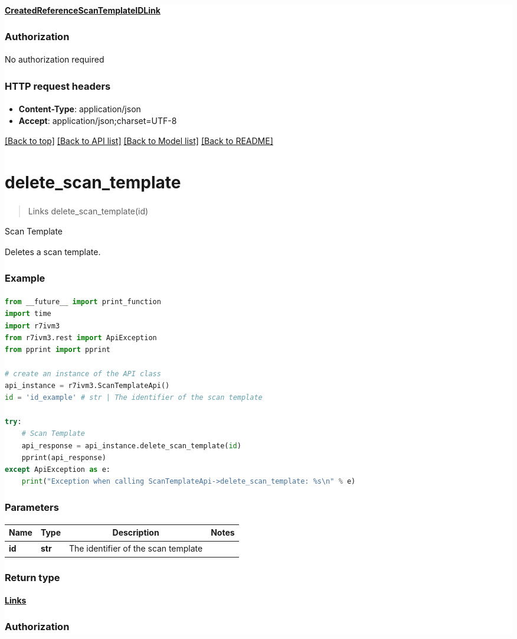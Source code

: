 [**CreatedReferenceScanTemplateIDLink**](CreatedReferenceScanTemplateIDLink.md)

### Authorization

No authorization required

### HTTP request headers

 - **Content-Type**: application/json
 - **Accept**: application/json;charset=UTF-8

[[Back to top]](#) [[Back to API list]](../README.md#documentation-for-api-endpoints) [[Back to Model list]](../README.md#documentation-for-models) [[Back to README]](../README.md)

# **delete_scan_template**
> Links delete_scan_template(id)

Scan Template

Deletes a scan template.

### Example
```python
from __future__ import print_function
import time
import r7ivm3
from r7ivm3.rest import ApiException
from pprint import pprint

# create an instance of the API class
api_instance = r7ivm3.ScanTemplateApi()
id = 'id_example' # str | The identifier of the scan template

try:
    # Scan Template
    api_response = api_instance.delete_scan_template(id)
    pprint(api_response)
except ApiException as e:
    print("Exception when calling ScanTemplateApi->delete_scan_template: %s\n" % e)
```

### Parameters

Name | Type | Description  | Notes
------------- | ------------- | ------------- | -------------
 **id** | **str**| The identifier of the scan template | 

### Return type

[**Links**](Links.md)

### Authorization
